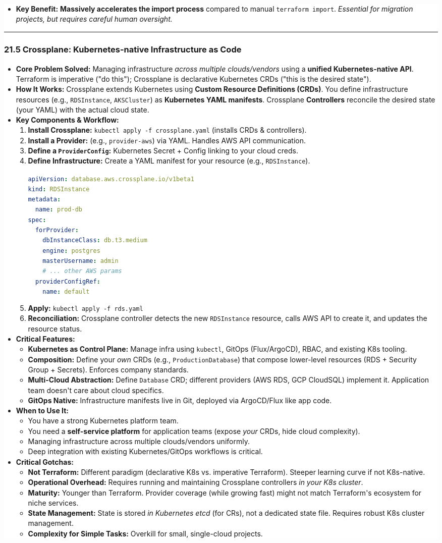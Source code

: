 *   **Key Benefit:** **Massively accelerates the import process** compared to manual `terraform import`. *Essential for migration projects, but requires careful human oversight.*

---

### **21.5 Crossplane: Kubernetes-native Infrastructure as Code**
*   **Core Problem Solved:** Managing infrastructure *across multiple clouds/vendors* using a **unified Kubernetes-native API**. Terraform is imperative ("do this"); Crossplane is declarative Kubernetes CRDs ("this is the desired state").
*   **How It Works:** Crossplane extends Kubernetes using **Custom Resource Definitions (CRDs)**. You define infrastructure resources (e.g., `RDSInstance`, `AKSCluster`) as **Kubernetes YAML manifests**. Crossplane **Controllers** reconcile the desired state (your YAML) with the actual cloud state.
*   **Key Components & Workflow:**
    1.  **Install Crossplane:** `kubectl apply -f crossplane.yaml` (installs CRDs & controllers).
    2.  **Install a Provider:** (e.g., `provider-aws`) via YAML. Handles AWS API communication.
    3.  **Define a `ProviderConfig`:** Kubernetes Secret + Config linking to your cloud creds.
    4.  **Define Infrastructure:** Create a YAML manifest for your resource (e.g., `RDSInstance`).
        ```yaml
        apiVersion: database.aws.crossplane.io/v1beta1
        kind: RDSInstance
        metadata:
          name: prod-db
        spec:
          forProvider:
            dbInstanceClass: db.t3.medium
            engine: postgres
            masterUsername: admin
            # ... other AWS params
          providerConfigRef:
            name: default
        ```
    5.  **Apply:** `kubectl apply -f rds.yaml`
    6.  **Reconciliation:** Crossplane controller detects the new `RDSInstance` resource, calls AWS API to create it, and updates the resource status.
*   **Critical Features:**
    *   **Kubernetes as Control Plane:** Manage infra using `kubectl`, GitOps (Flux/ArgoCD), RBAC, and existing K8s tooling.
    *   **Composition:** Define your *own* CRDs (e.g., `ProductionDatabase`) that compose lower-level resources (RDS + Security Group + Secrets). Enforces company standards.
    *   **Multi-Cloud Abstraction:** Define `Database` CRD; different providers (AWS RDS, GCP CloudSQL) implement it. Application team doesn't care about cloud specifics.
    *   **GitOps Native:** Infrastructure manifests live in Git, deployed via ArgoCD/Flux like app code.
*   **When to Use It:**
    *   You have a strong Kubernetes platform team.
    *   You need a **self-service platform** for application teams (expose *your* CRDs, hide cloud complexity).
    *   Managing infrastructure across multiple clouds/vendors uniformly.
    *   Deep integration with existing Kubernetes/GitOps workflows is critical.
*   **Critical Gotchas:**
    *   **Not Terraform:** Different paradigm (declarative K8s vs. imperative Terraform). Steeper learning curve if not K8s-native.
    *   **Operational Overhead:** Requires running and maintaining Crossplane controllers *in your K8s cluster*.
    *   **Maturity:** Younger than Terraform. Provider coverage (while growing fast) might not match Terraform's ecosystem for niche services.
    *   **State Management:** State is stored *in Kubernetes etcd* (for CRs), not a dedicated state file. Requires robust K8s cluster management.
    *   **Complexity for Simple Tasks:** Overkill for small, single-cloud projects.